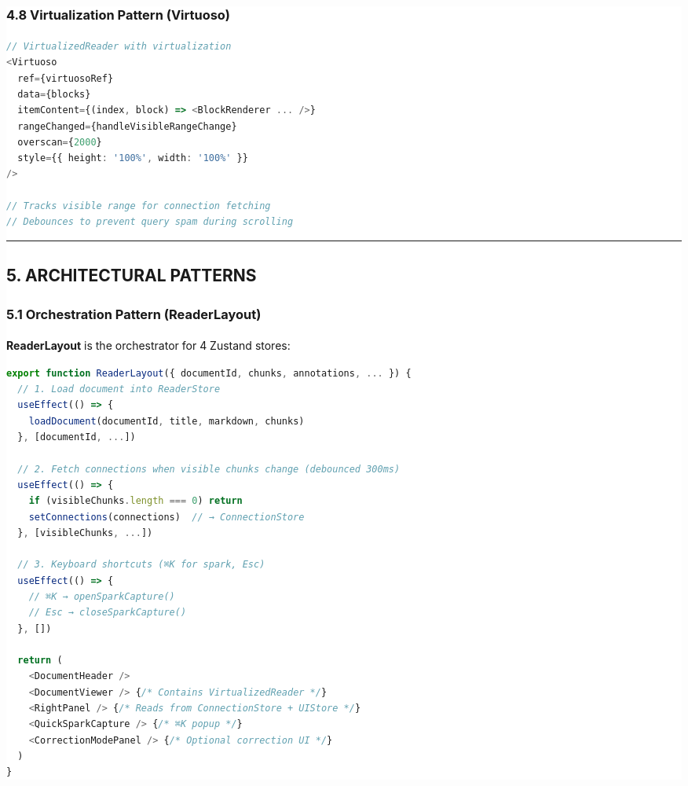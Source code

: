 ### 4.8 Virtualization Pattern (Virtuoso)

```typescript
// VirtualizedReader with virtualization
<Virtuoso
  ref={virtuosoRef}
  data={blocks}
  itemContent={(index, block) => <BlockRenderer ... />}
  rangeChanged={handleVisibleRangeChange}
  overscan={2000}
  style={{ height: '100%', width: '100%' }}
/>

// Tracks visible range for connection fetching
// Debounces to prevent query spam during scrolling
```

---

## 5. ARCHITECTURAL PATTERNS

### 5.1 Orchestration Pattern (ReaderLayout)

**ReaderLayout** is the orchestrator for 4 Zustand stores:

```typescript
export function ReaderLayout({ documentId, chunks, annotations, ... }) {
  // 1. Load document into ReaderStore
  useEffect(() => {
    loadDocument(documentId, title, markdown, chunks)
  }, [documentId, ...])

  // 2. Fetch connections when visible chunks change (debounced 300ms)
  useEffect(() => {
    if (visibleChunks.length === 0) return
    setConnections(connections)  // → ConnectionStore
  }, [visibleChunks, ...])

  // 3. Keyboard shortcuts (⌘K for spark, Esc)
  useEffect(() => {
    // ⌘K → openSparkCapture()
    // Esc → closeSparkCapture()
  }, [])

  return (
    <DocumentHeader />
    <DocumentViewer /> {/* Contains VirtualizedReader */}
    <RightPanel /> {/* Reads from ConnectionStore + UIStore */}
    <QuickSparkCapture /> {/* ⌘K popup */}
    <CorrectionModePanel /> {/* Optional correction UI */}
  )
}
```
